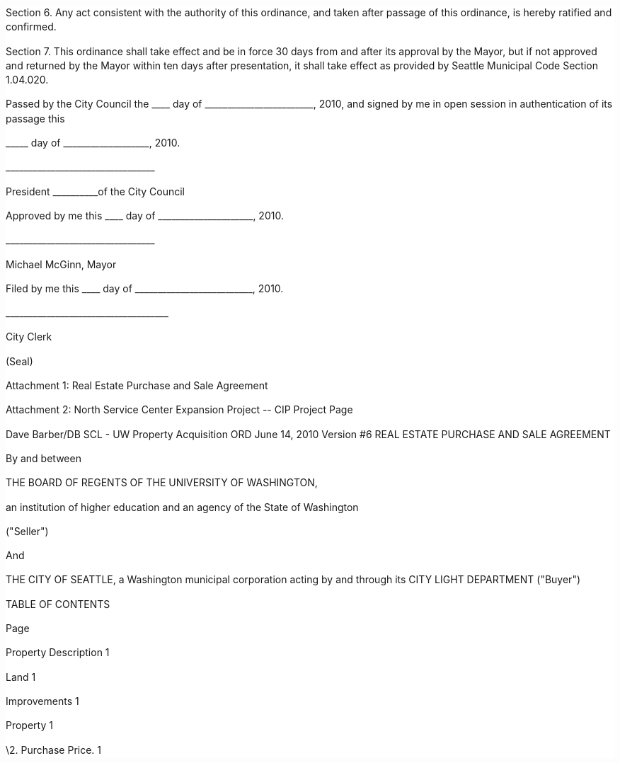 Section 6. Any act consistent with the authority of this ordinance, and taken after passage of this ordinance, is hereby ratified and confirmed.  
  
Section 7. This ordinance shall take effect and be in force 30 days from and after its approval by the Mayor, but if not approved and returned by the Mayor within ten days after presentation, it shall take effect as provided by Seattle Municipal Code Section 1.04.020.  
  
Passed by the City Council the \_\_\_\_ day of \_\_\_\_\_\_\_\_\_\_\_\_\_\_\_\_\_\_\_\_\_\_\_\_, 2010, and signed by me in open session in authentication of its passage this  
  
\_\_\_\_\_ day of \_\_\_\_\_\_\_\_\_\_\_\_\_\_\_\_\_\_\_, 2010.  
  
\_\_\_\_\_\_\_\_\_\_\_\_\_\_\_\_\_\_\_\_\_\_\_\_\_\_\_\_\_\_\_\_\_  
  
President \_\_\_\_\_\_\_\_\_\_of the City Council  
  
Approved by me this \_\_\_\_ day of \_\_\_\_\_\_\_\_\_\_\_\_\_\_\_\_\_\_\_\_\_, 2010.  
  
\_\_\_\_\_\_\_\_\_\_\_\_\_\_\_\_\_\_\_\_\_\_\_\_\_\_\_\_\_\_\_\_\_  
  
Michael McGinn, Mayor  
  
Filed by me this \_\_\_\_ day of \_\_\_\_\_\_\_\_\_\_\_\_\_\_\_\_\_\_\_\_\_\_\_\_\_\_, 2010.  
  
\_\_\_\_\_\_\_\_\_\_\_\_\_\_\_\_\_\_\_\_\_\_\_\_\_\_\_\_\_\_\_\_\_\_\_\_  
  
City Clerk  
  
(Seal)  
  
Attachment 1: Real Estate Purchase and Sale Agreement  
  
Attachment 2: North Service Center Expansion Project -- CIP Project Page  
  
Dave Barber/DB SCL - UW Property Acquisition ORD June 14, 2010 Version \#6 REAL ESTATE PURCHASE AND SALE AGREEMENT  
  
By and between  
  
THE BOARD OF REGENTS OF THE UNIVERSITY OF WASHINGTON,  
  
an institution of higher education and an agency of the State of Washington  
  
("Seller")  
  
And  
  
THE CITY OF SEATTLE, a Washington municipal corporation acting by and through its CITY LIGHT DEPARTMENT ("Buyer")  
  
TABLE OF CONTENTS  
  
Page  
  
Property Description 1  
  
Land 1  
  
Improvements 1  
  
Property 1  
  
\2. Purchase Price. 1  
  